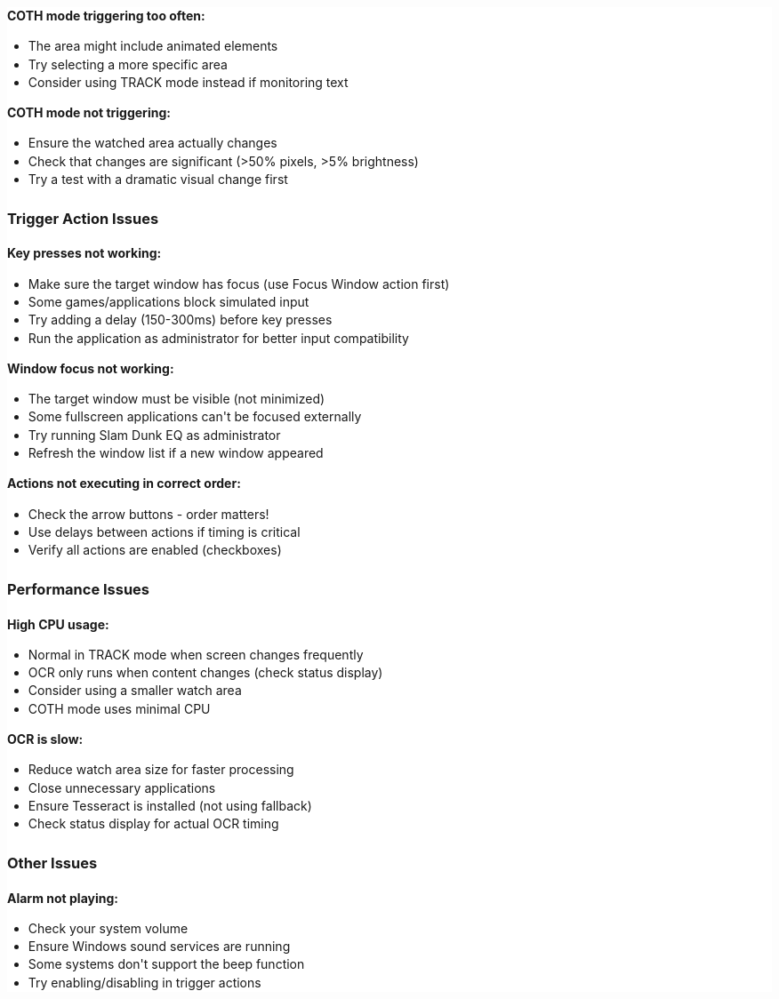 **COTH mode triggering too often:**

- The area might include animated elements
- Try selecting a more specific area
- Consider using TRACK mode instead if monitoring text

**COTH mode not triggering:**

- Ensure the watched area actually changes
- Check that changes are significant (>50% pixels, >5% brightness)
- Try a test with a dramatic visual change first

### Trigger Action Issues

**Key presses not working:**

- Make sure the target window has focus (use Focus Window action first)
- Some games/applications block simulated input
- Try adding a delay (150-300ms) before key presses
- Run the application as administrator for better input compatibility

**Window focus not working:**

- The target window must be visible (not minimized)
- Some fullscreen applications can't be focused externally
- Try running Slam Dunk EQ as administrator
- Refresh the window list if a new window appeared

**Actions not executing in correct order:**

- Check the arrow buttons - order matters!
- Use delays between actions if timing is critical
- Verify all actions are enabled (checkboxes)

### Performance Issues

**High CPU usage:**

- Normal in TRACK mode when screen changes frequently
- OCR only runs when content changes (check status display)
- Consider using a smaller watch area
- COTH mode uses minimal CPU

**OCR is slow:**

- Reduce watch area size for faster processing
- Close unnecessary applications
- Ensure Tesseract is installed (not using fallback)
- Check status display for actual OCR timing

### Other Issues

**Alarm not playing:**

- Check your system volume
- Ensure Windows sound services are running
- Some systems don't support the beep function
- Try enabling/disabling in trigger actions
